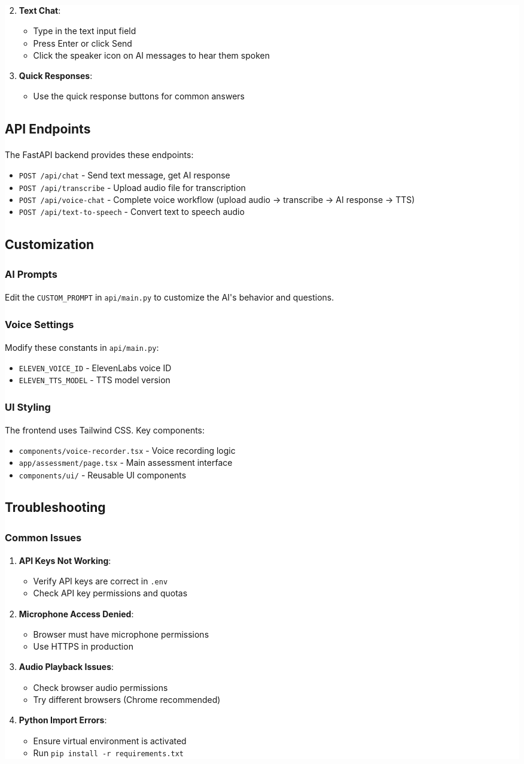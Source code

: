 2. **Text Chat**:
   - Type in the text input field
   - Press Enter or click Send
   - Click the speaker icon on AI messages to hear them spoken

3. **Quick Responses**:
   - Use the quick response buttons for common answers

## API Endpoints

The FastAPI backend provides these endpoints:

- `POST /api/chat` - Send text message, get AI response
- `POST /api/transcribe` - Upload audio file for transcription
- `POST /api/voice-chat` - Complete voice workflow (upload audio → transcribe → AI response → TTS)
- `POST /api/text-to-speech` - Convert text to speech audio

## Customization

### AI Prompts

Edit the `CUSTOM_PROMPT` in `api/main.py` to customize the AI's behavior and questions.

### Voice Settings

Modify these constants in `api/main.py`:
- `ELEVEN_VOICE_ID` - ElevenLabs voice ID
- `ELEVEN_TTS_MODEL` - TTS model version

### UI Styling

The frontend uses Tailwind CSS. Key components:
- `components/voice-recorder.tsx` - Voice recording logic
- `app/assessment/page.tsx` - Main assessment interface
- `components/ui/` - Reusable UI components

## Troubleshooting

### Common Issues

1. **API Keys Not Working**:
   - Verify API keys are correct in `.env`
   - Check API key permissions and quotas

2. **Microphone Access Denied**:
   - Browser must have microphone permissions
   - Use HTTPS in production

3. **Audio Playback Issues**:
   - Check browser audio permissions
   - Try different browsers (Chrome recommended)

4. **Python Import Errors**:
   - Ensure virtual environment is activated
   - Run `pip install -r requirements.txt`
